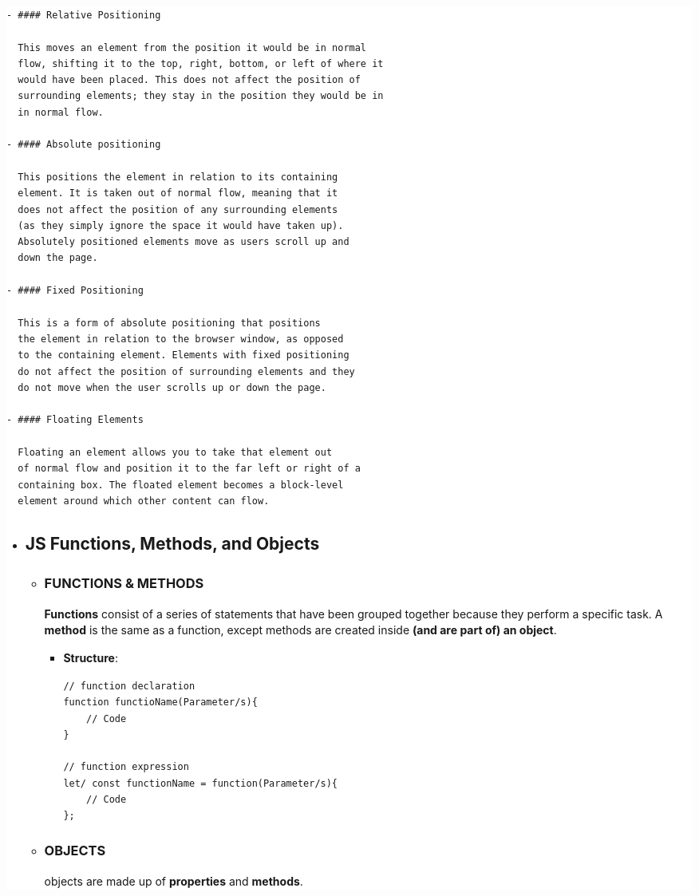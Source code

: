 
    - #### Relative Positioning

      This moves an element from the position it would be in normal
      flow, shifting it to the top, right, bottom, or left of where it
      would have been placed. This does not affect the position of
      surrounding elements; they stay in the position they would be in
      in normal flow.

    - #### Absolute positioning

      This positions the element in relation to its containing
      element. It is taken out of normal flow, meaning that it
      does not affect the position of any surrounding elements
      (as they simply ignore the space it would have taken up).
      Absolutely positioned elements move as users scroll up and
      down the page.

    - #### Fixed Positioning

      This is a form of absolute positioning that positions
      the element in relation to the browser window, as opposed
      to the containing element. Elements with fixed positioning
      do not affect the position of surrounding elements and they
      do not move when the user scrolls up or down the page.

    - #### Floating Elements

      Floating an element allows you to take that element out
      of normal flow and position it to the far left or right of a
      containing box. The floated element becomes a block-level
      element around which other content can flow.

- ## JS Functions, Methods, and Objects

  - ### FUNCTIONS & METHODS

    **Functions** consist of a series of statements that have been grouped together because they perform a specific task.
    A **method** is the same as a function, except methods are created inside **(and are part of) an object**.

    - **Structure**: 
      ```JS
      // function declaration
      function functioName(Parameter/s){
          // Code
      }

      // function expression
      let/ const functionName = function(Parameter/s){
          // Code
      };
      ```

  - ### OBJECTS

    objects are made up of **properties** and **methods**.
